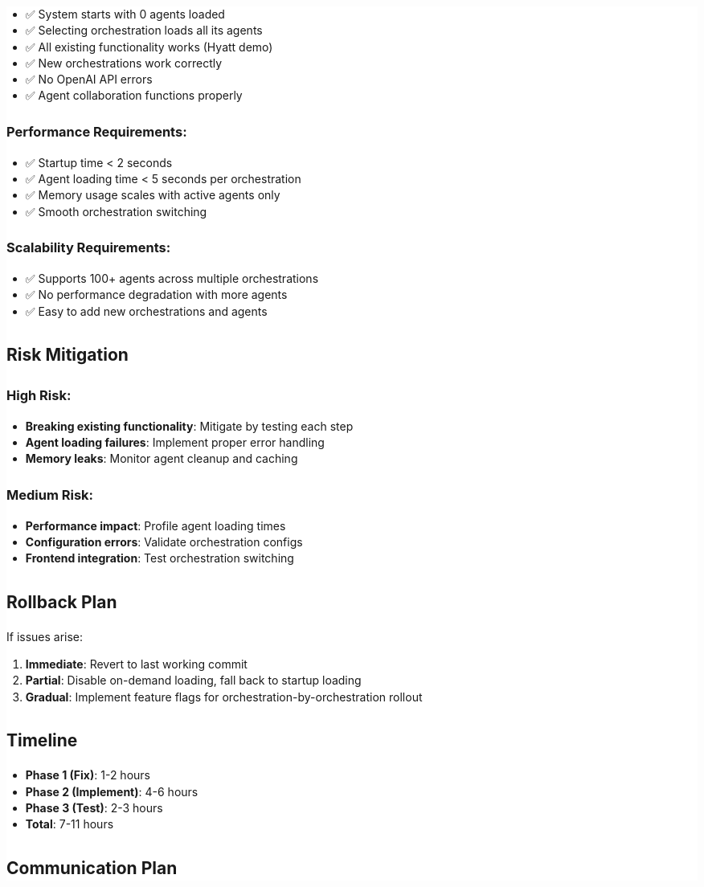 - ✅ System starts with 0 agents loaded
- ✅ Selecting orchestration loads all its agents
- ✅ All existing functionality works (Hyatt demo)
- ✅ New orchestrations work correctly
- ✅ No OpenAI API errors
- ✅ Agent collaboration functions properly

### **Performance Requirements:**

- ✅ Startup time < 2 seconds
- ✅ Agent loading time < 5 seconds per orchestration
- ✅ Memory usage scales with active agents only
- ✅ Smooth orchestration switching

### **Scalability Requirements:**

- ✅ Supports 100+ agents across multiple orchestrations
- ✅ No performance degradation with more agents
- ✅ Easy to add new orchestrations and agents

## **Risk Mitigation**

### **High Risk:**

- **Breaking existing functionality**: Mitigate by testing each step
- **Agent loading failures**: Implement proper error handling
- **Memory leaks**: Monitor agent cleanup and caching

### **Medium Risk:**

- **Performance impact**: Profile agent loading times
- **Configuration errors**: Validate orchestration configs
- **Frontend integration**: Test orchestration switching

## **Rollback Plan**

If issues arise:

1. **Immediate**: Revert to last working commit
2. **Partial**: Disable on-demand loading, fall back to startup loading
3. **Gradual**: Implement feature flags for orchestration-by-orchestration rollout

## **Timeline**

- **Phase 1 (Fix)**: 1-2 hours
- **Phase 2 (Implement)**: 4-6 hours
- **Phase 3 (Test)**: 2-3 hours
- **Total**: 7-11 hours

## **Communication Plan**
